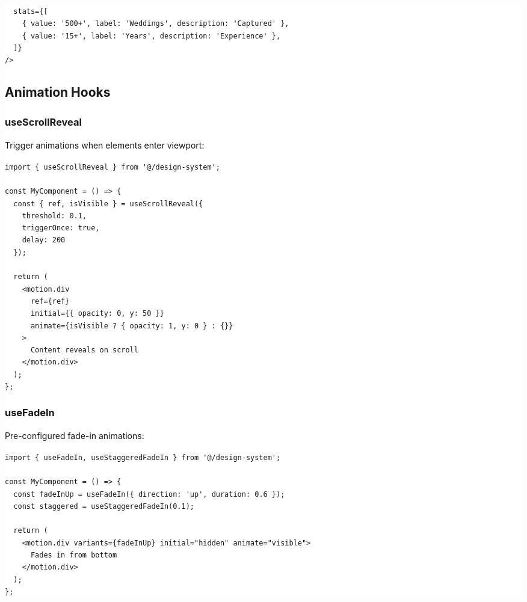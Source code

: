```tsx
  stats={[
    { value: '500+', label: 'Weddings', description: 'Captured' },
    { value: '15+', label: 'Years', description: 'Experience' },
  ]}
/>
```

## Animation Hooks

### useScrollReveal

Trigger animations when elements enter viewport:

```tsx
import { useScrollReveal } from '@/design-system';

const MyComponent = () => {
  const { ref, isVisible } = useScrollReveal({
    threshold: 0.1,
    triggerOnce: true,
    delay: 200
  });

  return (
    <motion.div
      ref={ref}
      initial={{ opacity: 0, y: 50 }}
      animate={isVisible ? { opacity: 1, y: 0 } : {}}
    >
      Content reveals on scroll
    </motion.div>
  );
};
```

### useFadeIn

Pre-configured fade-in animations:

```tsx
import { useFadeIn, useStaggeredFadeIn } from '@/design-system';

const MyComponent = () => {
  const fadeInUp = useFadeIn({ direction: 'up', duration: 0.6 });
  const staggered = useStaggeredFadeIn(0.1);

  return (
    <motion.div variants={fadeInUp} initial="hidden" animate="visible">
      Fades in from bottom
    </motion.div>
  );
};
```
